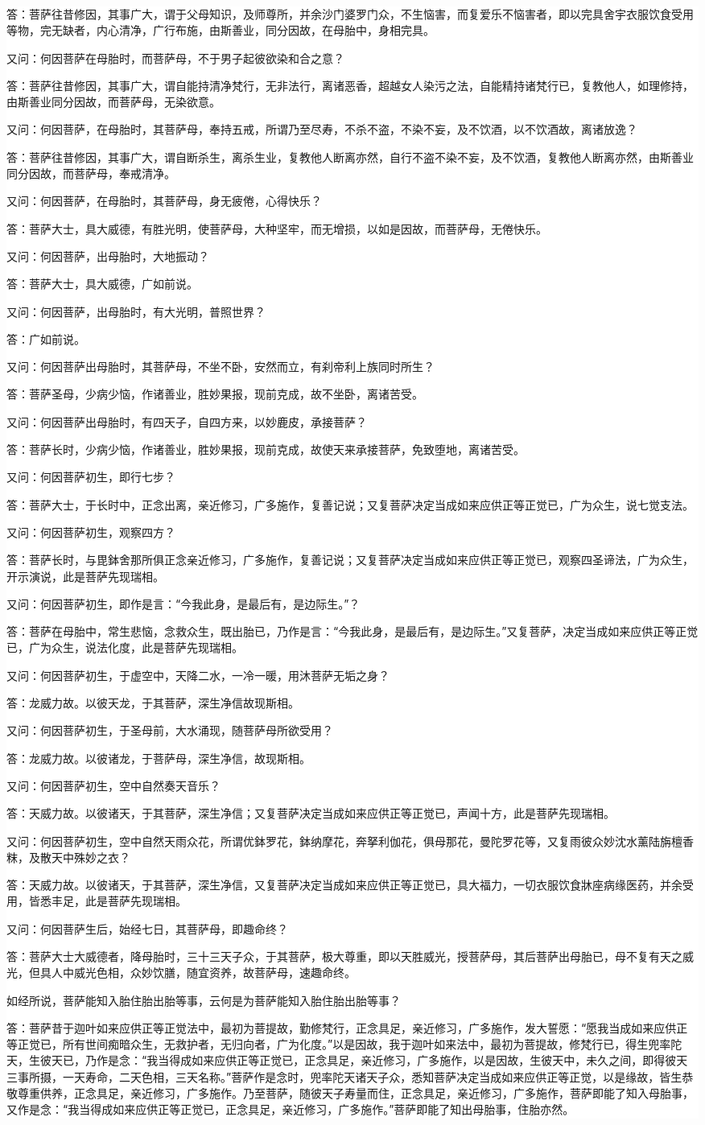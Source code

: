 答：菩萨往昔修因，其事广大，谓于父母知识，及师尊所，并余沙门婆罗门众，不生恼害，而复爱乐不恼害者，即以完具舍宇衣服饮食受用等物，完无缺者，内心清净，广行布施，由斯善业，同分因故，在母胎中，身相完具。  

又问：何因菩萨在母胎时，而菩萨母，不于男子起彼欲染和合之意？  

答：菩萨往昔修因，其事广大，谓自能持清净梵行，无非法行，离诸恶香，超越女人染污之法，自能精持诸梵行已，复教他人，如理修持，由斯善业同分因故，而菩萨母，无染欲意。  

又问：何因菩萨，在母胎时，其菩萨母，奉持五戒，所谓乃至尽寿，不杀不盗，不染不妄，及不饮酒，以不饮酒故，离诸放逸？  

答：菩萨往昔修因，其事广大，谓自断杀生，离杀生业，复教他人断离亦然，自行不盗不染不妄，及不饮酒，复教他人断离亦然，由斯善业同分因故，而菩萨母，奉戒清净。  

又问：何因菩萨，在母胎时，其菩萨母，身无疲倦，心得快乐？  

答：菩萨大士，具大威德，有胜光明，使菩萨母，大种坚牢，而无增损，以如是因故，而菩萨母，无倦快乐。  

又问：何因菩萨，出母胎时，大地振动？  

答：菩萨大士，具大威德，广如前说。  

又问：何因菩萨，出母胎时，有大光明，普照世界？  

答：广如前说。  

又问：何因菩萨出母胎时，其菩萨母，不坐不卧，安然而立，有刹帝利上族同时所生？  

答：菩萨圣母，少病少恼，作诸善业，胜妙果报，现前克成，故不坐卧，离诸苦受。  

又问：何因菩萨出母胎时，有四天子，自四方来，以妙鹿皮，承接菩萨？  

答：菩萨长时，少病少恼，作诸善业，胜妙果报，现前克成，故使天来承接菩萨，免致堕地，离诸苦受。  

又问：何因菩萨初生，即行七步？  

答：菩萨大士，于长时中，正念出离，亲近修习，广多施作，复善记说；又复菩萨决定当成如来应供正等正觉已，广为众生，说七觉支法。  

又问：何因菩萨初生，观察四方？  

答：菩萨长时，与毘鉢舍那所俱正念亲近修习，广多施作，复善记说；又复菩萨决定当成如来应供正等正觉已，观察四圣谛法，广为众生，开示演说，此是菩萨先现瑞相。  

又问：何因菩萨初生，即作是言：“今我此身，是最后有，是边际生。”？  

答：菩萨在母胎中，常生悲恼，念救众生，既出胎已，乃作是言：“今我此身，是最后有，是边际生。”又复菩萨，决定当成如来应供正等正觉已，广为众生，说法化度，此是菩萨先现瑞相。  

又问：何因菩萨初生，于虚空中，天降二水，一冷一暖，用沐菩萨无垢之身？  

答：龙威力故。以彼天龙，于其菩萨，深生净信故现斯相。  

又问：何因菩萨初生，于圣母前，大水涌现，随菩萨母所欲受用？  

答：龙威力故。以彼诸龙，于菩萨母，深生净信，故现斯相。  

又问：何因菩萨初生，空中自然奏天音乐？  

答：天威力故。以彼诸天，于其菩萨，深生净信；又复菩萨决定当成如来应供正等正觉已，声闻十方，此是菩萨先现瑞相。  

又问：何因菩萨初生，空中自然天雨众花，所谓优鉢罗花，鉢纳摩花，奔拏利伽花，俱母那花，曼陀罗花等，又复雨彼众妙沈水薰陆旃檀香粖，及散天中殊妙之衣？  

答：天威力故。以彼诸天，于其菩萨，深生净信，又复菩萨决定当成如来应供正等正觉已，具大福力，一切衣服饮食牀座病缘医药，并余受用，皆悉丰足，此是菩萨先现瑞相。  

又问：何因菩萨生后，始经七日，其菩萨母，即趣命终？  

答：菩萨大士大威德者，降母胎时，三十三天子众，于其菩萨，极大尊重，即以天胜威光，授菩萨母，其后菩萨出母胎已，母不复有天之威光，但具人中威光色相，众妙饮膳，随宜资养，故菩萨母，速趣命终。  

如经所说，菩萨能知入胎住胎出胎等事，云何是为菩萨能知入胎住胎出胎等事？  

答：菩萨昔于迦叶如来应供正等正觉法中，最初为菩提故，勤修梵行，正念具足，亲近修习，广多施作，发大誓愿：“愿我当成如来应供正等正觉已，所有世间痴暗众生，无救护者，无归向者，广为化度。”以是因故，我于迦叶如来法中，最初为菩提故，修梵行已，得生兜率陀天，生彼天已，乃作是念：“我当得成如来应供正等正觉已，正念具足，亲近修习，广多施作，以是因故，生彼天中，未久之间，即得彼天三事所摄，一天寿命，二天色相，三天名称。”菩萨作是念时，兜率陀天诸天子众，悉知菩萨决定当成如来应供正等正觉，以是缘故，皆生恭敬尊重供养，正念具足，亲近修习，广多施作。乃至菩萨，随彼天子寿量而住，正念具足，亲近修习，广多施作，菩萨即能了知入母胎事，又作是念：“我当得成如来应供正等正觉已，正念具足，亲近修习，广多施作。”菩萨即能了知出母胎事，住胎亦然。  
